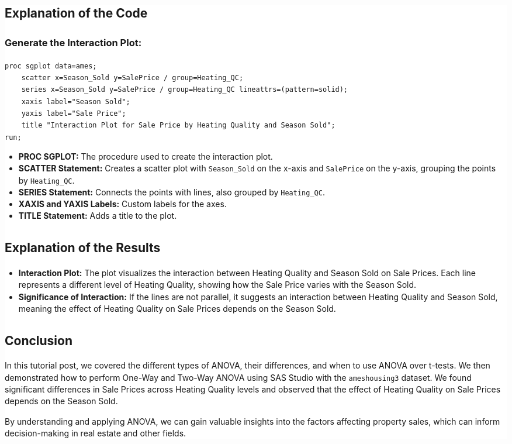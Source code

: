 ## Explanation of the Code

### Generate the Interaction Plot:


```sas
proc sgplot data=ames;
    scatter x=Season_Sold y=SalePrice / group=Heating_QC;
    series x=Season_Sold y=SalePrice / group=Heating_QC lineattrs=(pattern=solid);
    xaxis label="Season Sold";
    yaxis label="Sale Price";
    title "Interaction Plot for Sale Price by Heating Quality and Season Sold";
run;

```
- **PROC SGPLOT:** The procedure used to create the interaction plot.
- **SCATTER Statement:** Creates a scatter plot with `Season_Sold` on the x-axis and `SalePrice` on the y-axis, grouping the points by `Heating_QC`.
- **SERIES Statement:** Connects the points with lines, also grouped by `Heating_QC`.
- **XAXIS and YAXIS Labels:** Custom labels for the axes.
- **TITLE Statement:** Adds a title to the plot.

## Explanation of the Results

- **Interaction Plot:** The plot visualizes the interaction between Heating Quality and Season Sold on Sale Prices. Each line represents a different level of Heating Quality, showing how the Sale Price varies with the Season Sold.
- **Significance of Interaction:** If the lines are not parallel, it suggests an interaction between Heating Quality and Season Sold, meaning the effect of Heating Quality on Sale Prices depends on the Season Sold.

## Conclusion

In this tutorial post, we covered the different types of ANOVA, their differences, and when to use ANOVA over t-tests. We then demonstrated how to perform One-Way and Two-Way ANOVA using SAS Studio with the `ameshousing3` dataset. We found significant differences in Sale Prices across Heating Quality levels and observed that the effect of Heating Quality on Sale Prices depends on the Season Sold.

By understanding and applying ANOVA, we can gain valuable insights into the factors affecting property sales, which can inform decision-making in real estate and other fields.
